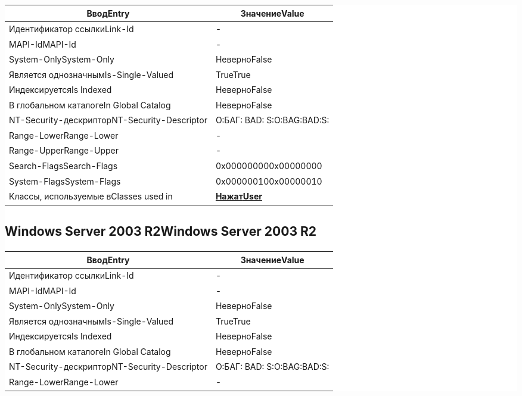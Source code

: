 

| <span data-ttu-id="49753-159">Ввод</span><span class="sxs-lookup"><span data-stu-id="49753-159">Entry</span></span> | <span data-ttu-id="49753-160">Значение</span><span class="sxs-lookup"><span data-stu-id="49753-160">Value</span></span> |
|------------------------|-----------------------------------|
| <span data-ttu-id="49753-161">Идентификатор ссылки</span><span class="sxs-lookup"><span data-stu-id="49753-161">Link-Id</span></span>                | \-                                |
| <span data-ttu-id="49753-162">MAPI-Id</span><span class="sxs-lookup"><span data-stu-id="49753-162">MAPI-Id</span></span>                | \-                                |
| <span data-ttu-id="49753-163">System-Only</span><span class="sxs-lookup"><span data-stu-id="49753-163">System-Only</span></span>            | <span data-ttu-id="49753-164">Неверно</span><span class="sxs-lookup"><span data-stu-id="49753-164">False</span></span>                             |
| <span data-ttu-id="49753-165">Является однозначным</span><span class="sxs-lookup"><span data-stu-id="49753-165">Is-Single-Valued</span></span>       | <span data-ttu-id="49753-166">True</span><span class="sxs-lookup"><span data-stu-id="49753-166">True</span></span>                              |
| <span data-ttu-id="49753-167">Индексируется</span><span class="sxs-lookup"><span data-stu-id="49753-167">Is Indexed</span></span>             | <span data-ttu-id="49753-168">Неверно</span><span class="sxs-lookup"><span data-stu-id="49753-168">False</span></span>                             |
| <span data-ttu-id="49753-169">В глобальном каталоге</span><span class="sxs-lookup"><span data-stu-id="49753-169">In Global Catalog</span></span>      | <span data-ttu-id="49753-170">Неверно</span><span class="sxs-lookup"><span data-stu-id="49753-170">False</span></span>                             |
| <span data-ttu-id="49753-171">NT-Security-дескриптор</span><span class="sxs-lookup"><span data-stu-id="49753-171">NT-Security-Descriptor</span></span> | <span data-ttu-id="49753-172">О:БАГ: BAD: S:</span><span class="sxs-lookup"><span data-stu-id="49753-172">O:BAG:BAD:S:</span></span>                      |
| <span data-ttu-id="49753-173">Range-Lower</span><span class="sxs-lookup"><span data-stu-id="49753-173">Range-Lower</span></span>            | \-                                |
| <span data-ttu-id="49753-174">Range-Upper</span><span class="sxs-lookup"><span data-stu-id="49753-174">Range-Upper</span></span>            | \-                                |
| <span data-ttu-id="49753-175">Search-Flags</span><span class="sxs-lookup"><span data-stu-id="49753-175">Search-Flags</span></span>           | <span data-ttu-id="49753-176">0x00000000</span><span class="sxs-lookup"><span data-stu-id="49753-176">0x00000000</span></span>                        |
| <span data-ttu-id="49753-177">System-Flags</span><span class="sxs-lookup"><span data-stu-id="49753-177">System-Flags</span></span>           | <span data-ttu-id="49753-178">0x00000010</span><span class="sxs-lookup"><span data-stu-id="49753-178">0x00000010</span></span>                        |
| <span data-ttu-id="49753-179">Классы, используемые в</span><span class="sxs-lookup"><span data-stu-id="49753-179">Classes used in</span></span>        | [<span data-ttu-id="49753-180">**Нажат**</span><span class="sxs-lookup"><span data-stu-id="49753-180">**User**</span></span>](c-user.md)<br/> |



## <a name="windows-server-2003-r2"></a><span data-ttu-id="49753-181">Windows Server 2003 R2</span><span class="sxs-lookup"><span data-stu-id="49753-181">Windows Server 2003 R2</span></span>



| <span data-ttu-id="49753-182">Ввод</span><span class="sxs-lookup"><span data-stu-id="49753-182">Entry</span></span> | <span data-ttu-id="49753-183">Значение</span><span class="sxs-lookup"><span data-stu-id="49753-183">Value</span></span> |
|------------------------|-----------------------------------|
| <span data-ttu-id="49753-184">Идентификатор ссылки</span><span class="sxs-lookup"><span data-stu-id="49753-184">Link-Id</span></span>                | \-                                |
| <span data-ttu-id="49753-185">MAPI-Id</span><span class="sxs-lookup"><span data-stu-id="49753-185">MAPI-Id</span></span>                | \-                                |
| <span data-ttu-id="49753-186">System-Only</span><span class="sxs-lookup"><span data-stu-id="49753-186">System-Only</span></span>            | <span data-ttu-id="49753-187">Неверно</span><span class="sxs-lookup"><span data-stu-id="49753-187">False</span></span>                             |
| <span data-ttu-id="49753-188">Является однозначным</span><span class="sxs-lookup"><span data-stu-id="49753-188">Is-Single-Valued</span></span>       | <span data-ttu-id="49753-189">True</span><span class="sxs-lookup"><span data-stu-id="49753-189">True</span></span>                              |
| <span data-ttu-id="49753-190">Индексируется</span><span class="sxs-lookup"><span data-stu-id="49753-190">Is Indexed</span></span>             | <span data-ttu-id="49753-191">Неверно</span><span class="sxs-lookup"><span data-stu-id="49753-191">False</span></span>                             |
| <span data-ttu-id="49753-192">В глобальном каталоге</span><span class="sxs-lookup"><span data-stu-id="49753-192">In Global Catalog</span></span>      | <span data-ttu-id="49753-193">Неверно</span><span class="sxs-lookup"><span data-stu-id="49753-193">False</span></span>                             |
| <span data-ttu-id="49753-194">NT-Security-дескриптор</span><span class="sxs-lookup"><span data-stu-id="49753-194">NT-Security-Descriptor</span></span> | <span data-ttu-id="49753-195">О:БАГ: BAD: S:</span><span class="sxs-lookup"><span data-stu-id="49753-195">O:BAG:BAD:S:</span></span>                      |
| <span data-ttu-id="49753-196">Range-Lower</span><span class="sxs-lookup"><span data-stu-id="49753-196">Range-Lower</span></span>            | \-                                |